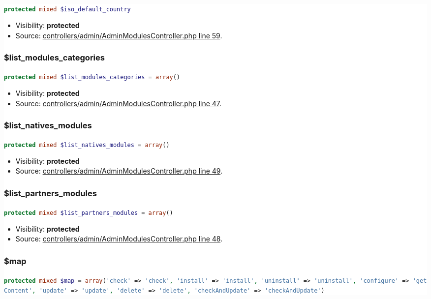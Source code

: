 ```php
protected mixed $iso_default_country
```





* Visibility: **protected**
* Source: [controllers/admin/AdminModulesController.php line 59](https://github.com/PrestaShop/PrestaShop/blob/1.6.0.10/controllers/admin/AdminModulesController.php#L59).


### <a name="property-$list_modules_categories"></a>$list_modules_categories

```php
protected mixed $list_modules_categories = array()
```





* Visibility: **protected**
* Source: [controllers/admin/AdminModulesController.php line 47](https://github.com/PrestaShop/PrestaShop/blob/1.6.0.10/controllers/admin/AdminModulesController.php#L47).


### <a name="property-$list_natives_modules"></a>$list_natives_modules

```php
protected mixed $list_natives_modules = array()
```





* Visibility: **protected**
* Source: [controllers/admin/AdminModulesController.php line 49](https://github.com/PrestaShop/PrestaShop/blob/1.6.0.10/controllers/admin/AdminModulesController.php#L49).


### <a name="property-$list_partners_modules"></a>$list_partners_modules

```php
protected mixed $list_partners_modules = array()
```





* Visibility: **protected**
* Source: [controllers/admin/AdminModulesController.php line 48](https://github.com/PrestaShop/PrestaShop/blob/1.6.0.10/controllers/admin/AdminModulesController.php#L48).


### <a name="property-$map"></a>$map

```php
protected mixed $map = array('check' => 'check', 'install' => 'install', 'uninstall' => 'uninstall', 'configure' => 'getContent', 'update' => 'update', 'delete' => 'delete', 'checkAndUpdate' => 'checkAndUpdate')
```
